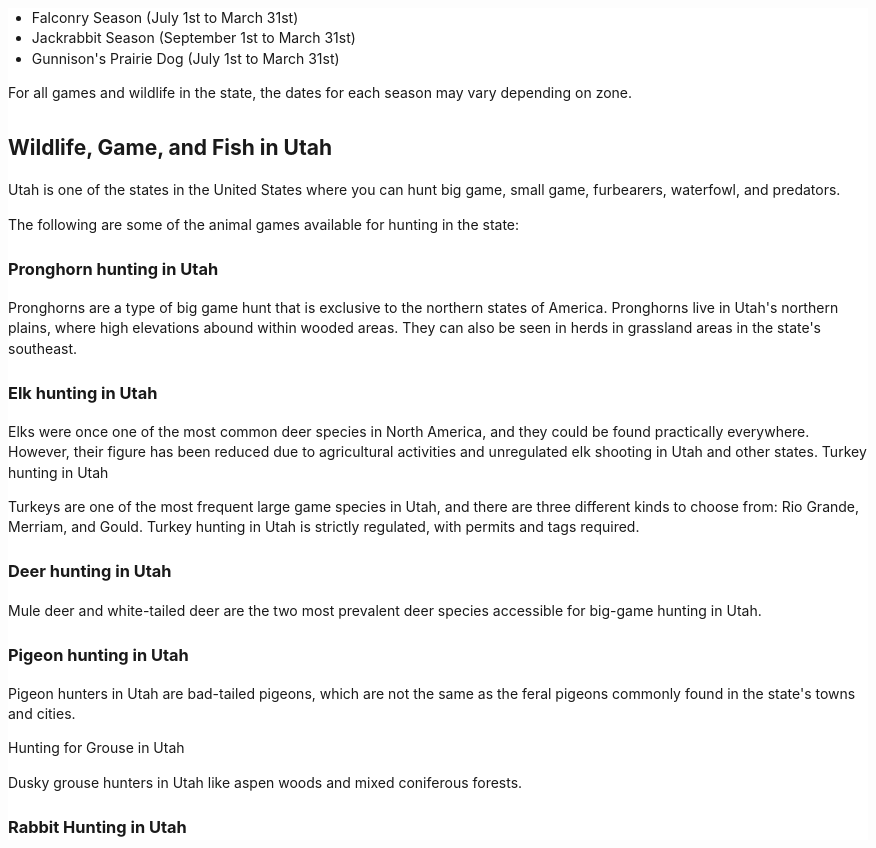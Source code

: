 
* Falconry Season (July 1st to March 31st)
* Jackrabbit Season (September 1st to March 31st)
* Gunnison's Prairie Dog (July 1st to March 31st)


For all games and wildlife in the state, the dates for each season may vary depending on zone.


Wildlife, Game, and Fish in Utah
--------------------------------


Utah is one of the states in the United States where you can hunt big game, small game, furbearers, waterfowl, and predators.


The following are some of the animal games available for hunting in the state:


### Pronghorn hunting in Utah


Pronghorns are a type of big game hunt that is exclusive to the northern states of America. Pronghorns live in Utah's northern plains, where high elevations abound within wooded areas. They can also be seen in herds in grassland areas in the state's southeast.


### Elk hunting in Utah


Elks were once one of the most common deer species in North America, and they could be found practically everywhere. However, their figure has been reduced due to agricultural activities and unregulated elk shooting in Utah and other states. Turkey hunting in Utah


Turkeys are one of the most frequent large game species in Utah, and there are three different kinds to choose from: Rio Grande, Merriam, and Gould. Turkey hunting in Utah is strictly regulated, with permits and tags required.


### Deer hunting in Utah


Mule deer and white-tailed deer are the two most prevalent deer species accessible for big-game hunting in Utah.


### Pigeon hunting in Utah


Pigeon hunters in Utah are bad-tailed pigeons, which are not the same as the feral pigeons commonly found in the state's towns and cities.


Hunting for Grouse in Utah


Dusky grouse hunters in Utah like aspen woods and mixed coniferous forests.


### Rabbit Hunting in Utah
